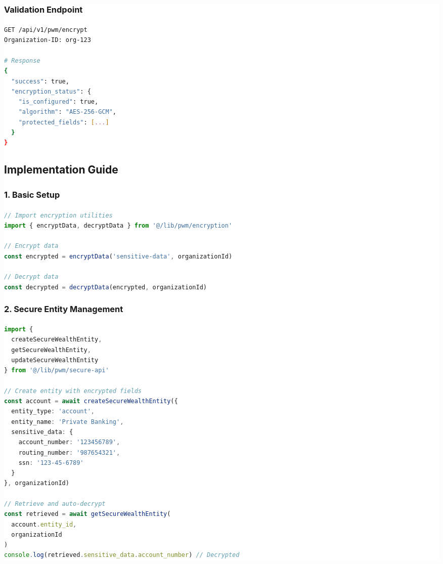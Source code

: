 ### Validation Endpoint

```bash
GET /api/v1/pwm/encrypt
Organization-ID: org-123

# Response
{
  "success": true,
  "encryption_status": {
    "is_configured": true,
    "algorithm": "AES-256-GCM",
    "protected_fields": [...]
  }
}
```

## Implementation Guide

### 1. Basic Setup

```typescript
// Import encryption utilities
import { encryptData, decryptData } from '@/lib/pwm/encryption'

// Encrypt data
const encrypted = encryptData('sensitive-data', organizationId)

// Decrypt data
const decrypted = decryptData(encrypted, organizationId)
```

### 2. Secure Entity Management

```typescript
import { 
  createSecureWealthEntity,
  getSecureWealthEntity,
  updateSecureWealthEntity
} from '@/lib/pwm/secure-api'

// Create entity with encrypted fields
const account = await createSecureWealthEntity({
  entity_type: 'account',
  entity_name: 'Private Banking',
  sensitive_data: {
    account_number: '123456789',
    routing_number: '987654321',
    ssn: '123-45-6789'
  }
}, organizationId)

// Retrieve and auto-decrypt
const retrieved = await getSecureWealthEntity(
  account.entity_id,
  organizationId
)
console.log(retrieved.sensitive_data.account_number) // Decrypted
```
